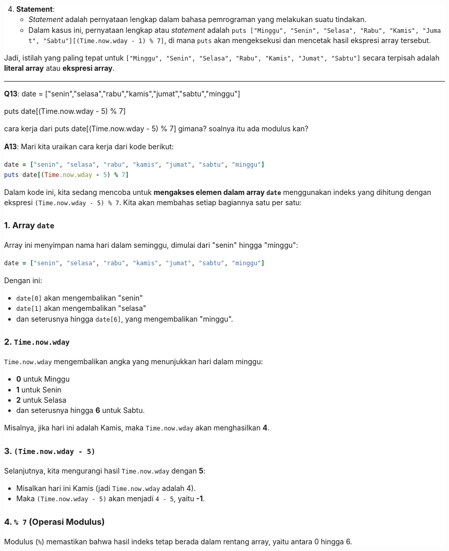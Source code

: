 4. **Statement**:
   - *Statement* adalah pernyataan lengkap dalam bahasa pemrograman yang melakukan suatu tindakan.
   - Dalam kasus ini, pernyataan lengkap atau *statement* adalah `puts ["Minggu", "Senin", "Selasa", "Rabu", "Kamis", "Jumat", "Sabtu"][(Time.now.wday - 1) % 7]`, di mana `puts` akan mengeksekusi dan mencetak hasil ekspresi array tersebut.

Jadi, istilah yang paling tepat untuk `["Minggu", "Senin", "Selasa", "Rabu", "Kamis", "Jumat", "Sabtu"]` secara terpisah adalah **literal array** atau **ekspresi array**.

---

**Q13**: date = ["senin","selasa","rabu","kamis","jumat","sabtu","minggu"]

puts date[(Time.now.wday - 5) % 7]

cara kerja dari puts date[(Time.now.wday - 5) % 7] gimana? soalnya itu ada modulus kan?

**A13**: Mari kita uraikan cara kerja dari kode berikut:

```ruby
date = ["senin", "selasa", "rabu", "kamis", "jumat", "sabtu", "minggu"]
puts date[(Time.now.wday - 5) % 7]
```

Dalam kode ini, kita sedang mencoba untuk **mengakses elemen dalam array `date`** menggunakan indeks yang dihitung dengan ekspresi `(Time.now.wday - 5) % 7`. Kita akan membahas setiap bagiannya satu per satu:

### 1. Array `date`
Array ini menyimpan nama hari dalam seminggu, dimulai dari "senin" hingga "minggu":
```ruby
date = ["senin", "selasa", "rabu", "kamis", "jumat", "sabtu", "minggu"]
```
Dengan ini:
- `date[0]` akan mengembalikan "senin"
- `date[1]` akan mengembalikan "selasa"
- dan seterusnya hingga `date[6]`, yang mengembalikan "minggu".

### 2. `Time.now.wday`
`Time.now.wday` mengembalikan angka yang menunjukkan hari dalam minggu:
- **0** untuk Minggu
- **1** untuk Senin
- **2** untuk Selasa
- dan seterusnya hingga **6** untuk Sabtu.

Misalnya, jika hari ini adalah Kamis, maka `Time.now.wday` akan menghasilkan **4**.

### 3. `(Time.now.wday - 5)`
Selanjutnya, kita mengurangi hasil `Time.now.wday` dengan **5**:
- Misalkan hari ini Kamis (jadi `Time.now.wday` adalah 4).
- Maka `(Time.now.wday - 5)` akan menjadi `4 - 5`, yaitu **-1**.

### 4. `% 7` (Operasi Modulus)
Modulus (`%`) memastikan bahwa hasil indeks tetap berada dalam rentang array, yaitu antara 0 hingga 6. 
